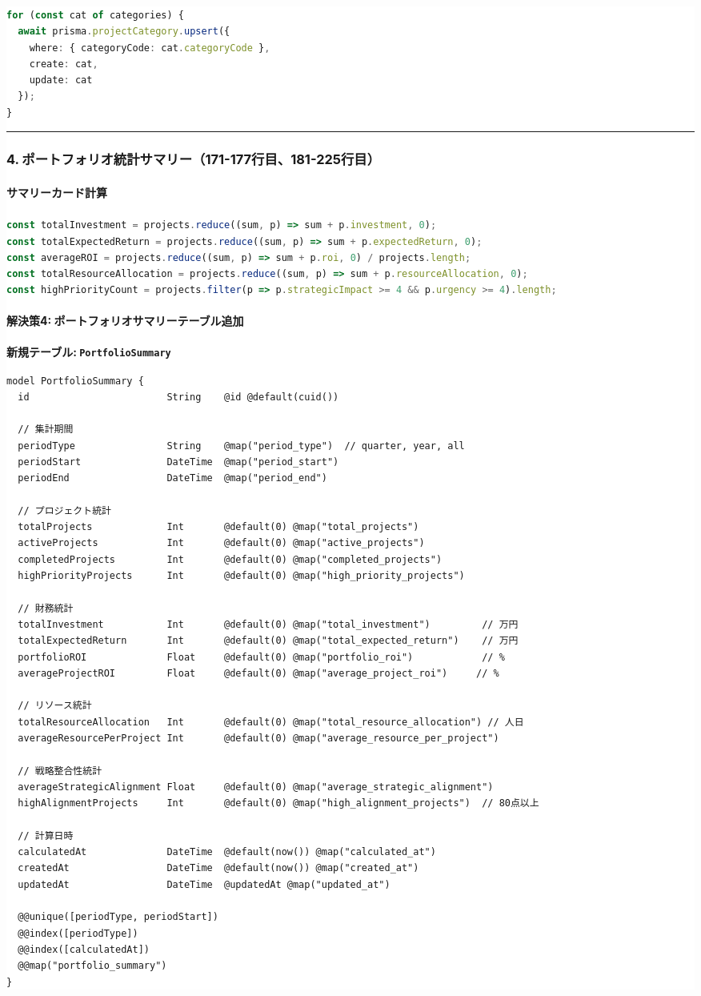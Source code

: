 ```typescript
for (const cat of categories) {
  await prisma.projectCategory.upsert({
    where: { categoryCode: cat.categoryCode },
    create: cat,
    update: cat
  });
}
```

---

### 4. ポートフォリオ統計サマリー（171-177行目、181-225行目）

#### サマリーカード計算
```typescript
const totalInvestment = projects.reduce((sum, p) => sum + p.investment, 0);
const totalExpectedReturn = projects.reduce((sum, p) => sum + p.expectedReturn, 0);
const averageROI = projects.reduce((sum, p) => sum + p.roi, 0) / projects.length;
const totalResourceAllocation = projects.reduce((sum, p) => sum + p.resourceAllocation, 0);
const highPriorityCount = projects.filter(p => p.strategicImpact >= 4 && p.urgency >= 4).length;
```

#### 解決策4: ポートフォリオサマリーテーブル追加

**新規テーブル: `PortfolioSummary`**
```prisma
model PortfolioSummary {
  id                        String    @id @default(cuid())

  // 集計期間
  periodType                String    @map("period_type")  // quarter, year, all
  periodStart               DateTime  @map("period_start")
  periodEnd                 DateTime  @map("period_end")

  // プロジェクト統計
  totalProjects             Int       @default(0) @map("total_projects")
  activeProjects            Int       @default(0) @map("active_projects")
  completedProjects         Int       @default(0) @map("completed_projects")
  highPriorityProjects      Int       @default(0) @map("high_priority_projects")

  // 財務統計
  totalInvestment           Int       @default(0) @map("total_investment")         // 万円
  totalExpectedReturn       Int       @default(0) @map("total_expected_return")    // 万円
  portfolioROI              Float     @default(0) @map("portfolio_roi")            // %
  averageProjectROI         Float     @default(0) @map("average_project_roi")     // %

  // リソース統計
  totalResourceAllocation   Int       @default(0) @map("total_resource_allocation") // 人日
  averageResourcePerProject Int       @default(0) @map("average_resource_per_project")

  // 戦略整合性統計
  averageStrategicAlignment Float     @default(0) @map("average_strategic_alignment")
  highAlignmentProjects     Int       @default(0) @map("high_alignment_projects")  // 80点以上

  // 計算日時
  calculatedAt              DateTime  @default(now()) @map("calculated_at")
  createdAt                 DateTime  @default(now()) @map("created_at")
  updatedAt                 DateTime  @updatedAt @map("updated_at")

  @@unique([periodType, periodStart])
  @@index([periodType])
  @@index([calculatedAt])
  @@map("portfolio_summary")
}
```